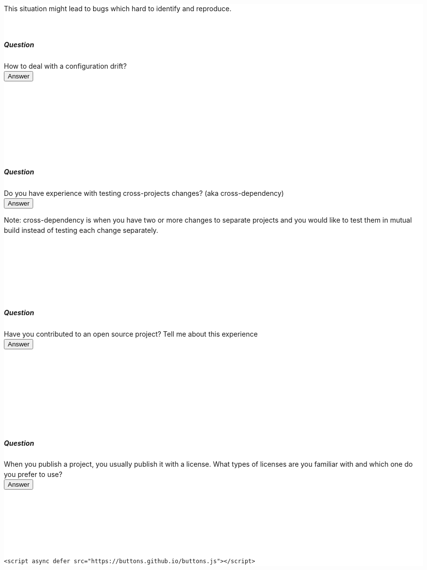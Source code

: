 This situation might lead to bugs which hard to identify and reproduce.
                    </pre>
                    </code>
  </div>


<br><h5>Question</h5>
<div class="bs-example dob-question">How to deal with a configuration drift?</div><button type="button" class="btn btn-info dob-answer-btn">Answer</button>
                    <div class="container bg-light dob-answer">
                    <code class="language-html" data-lang="html">
                    <pre>
                    </pre>
                    </code>
                    </div>

<br><h5>Question</h5>
<div class="bs-example dob-question">Do you have experience with testing cross-projects changes? (aka cross-dependency)</div><button type="button" class="btn btn-info dob-answer-btn">Answer</button>

Note: cross-dependency is when you have two or more changes to separate projects and you would like to test them in mutual build instead of testing each change separately.
                    <div class="container bg-light dob-answer">
                    <code class="language-html" data-lang="html">
                    <pre>
                    </pre>
                    </code>
                    </div>


<br><h5>Question</h5>
<div class="bs-example dob-question">Have you contributed to an open source project? Tell me about this experience</div><button type="button" class="btn btn-info dob-answer-btn">Answer</button>
                    <div class="container bg-light dob-answer">
                    <code class="language-html" data-lang="html">
                    <pre>
                    </pre>
                    </code>
                    </div>


<br>
<br><h5>Question</h5>
<div class="bs-example dob-question">When you publish a project, you usually publish it with a license. What types of licenses are you familiar with and which one do you prefer to use?</div><button type="button" class="btn btn-info dob-answer-btn">Answer</button>
                    <div class="container bg-light dob-answer">
                    <code class="language-html" data-lang="html">
                    <pre>
                    </pre>
                    </code>
                    </div>

    <script async defer src="https://buttons.github.io/buttons.js"></script>

</body>
